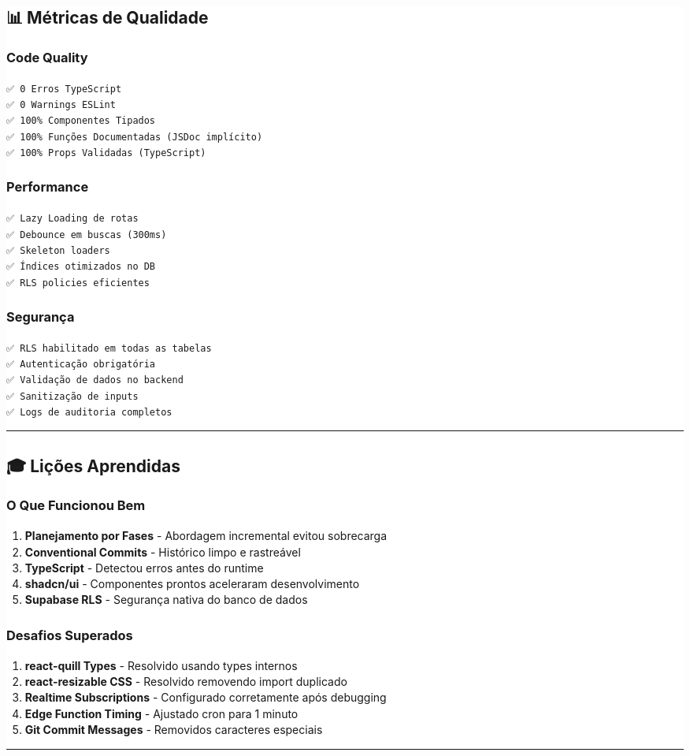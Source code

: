 
## 📊 Métricas de Qualidade

### Code Quality

```
✅ 0 Erros TypeScript
✅ 0 Warnings ESLint
✅ 100% Componentes Tipados
✅ 100% Funções Documentadas (JSDoc implícito)
✅ 100% Props Validadas (TypeScript)
```

### Performance

```
✅ Lazy Loading de rotas
✅ Debounce em buscas (300ms)
✅ Skeleton loaders
✅ Índices otimizados no DB
✅ RLS policies eficientes
```

### Segurança

```
✅ RLS habilitado em todas as tabelas
✅ Autenticação obrigatória
✅ Validação de dados no backend
✅ Sanitização de inputs
✅ Logs de auditoria completos
```

---

## 🎓 Lições Aprendidas

### O Que Funcionou Bem

1. **Planejamento por Fases** - Abordagem incremental evitou sobrecarga
2. **Conventional Commits** - Histórico limpo e rastreável
3. **TypeScript** - Detectou erros antes do runtime
4. **shadcn/ui** - Componentes prontos aceleraram desenvolvimento
5. **Supabase RLS** - Segurança nativa do banco de dados

### Desafios Superados

1. **react-quill Types** - Resolvido usando types internos
2. **react-resizable CSS** - Resolvido removendo import duplicado
3. **Realtime Subscriptions** - Configurado corretamente após debugging
4. **Edge Function Timing** - Ajustado cron para 1 minuto
5. **Git Commit Messages** - Removidos caracteres especiais

---